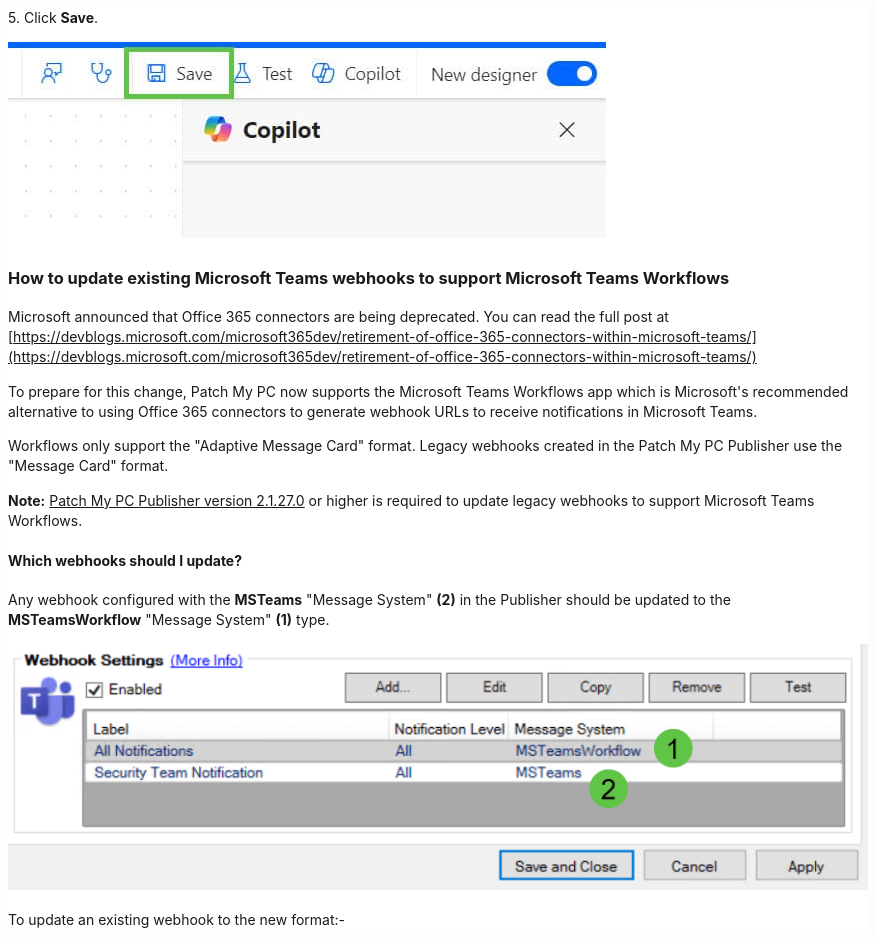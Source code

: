 5\. Click **Save**.

![](../../_images/teams_post_as_user_save.jpg)

### How to update existing Microsoft Teams webhooks to support Microsoft Teams Workflows

Microsoft announced that Office 365 connectors are being deprecated. You can read the full post at [https://devblogs.microsoft.com/microsoft365dev/retirement-of-office-365-connectors-within-microsoft-teams/](https://devblogs.microsoft.com/microsoft365dev/retirement-of-office-365-connectors-within-microsoft-teams/)

To prepare for this change, Patch My PC now supports the Microsoft Teams Workflows app which is Microsoft's recommended alternative to using Office 365 connectors to generate webhook URLs to receive notifications in Microsoft Teams.

Workflows only support the "Adaptive Message Card" format. Legacy webhooks created in the Patch My PC Publisher use the "Message Card" format.

**Note:** [Patch My PC Publisher version 2.1.27.0](https://patchmypc.com/patch-my-pc-publisher-production-version-2-1-27-0-released) or higher is required to update legacy webhooks to support Microsoft Teams Workflows.

#### Which webhooks should I update?

Any webhook configured with the **MSTeams** "Message System" **(2)** in the Publisher should be updated to the **MSTeamsWorkflow** "Message System" **(1)** type.

![](../../_images/publisher_webhook_alerts_config_6.png)

To update an existing webhook to the new format:-
